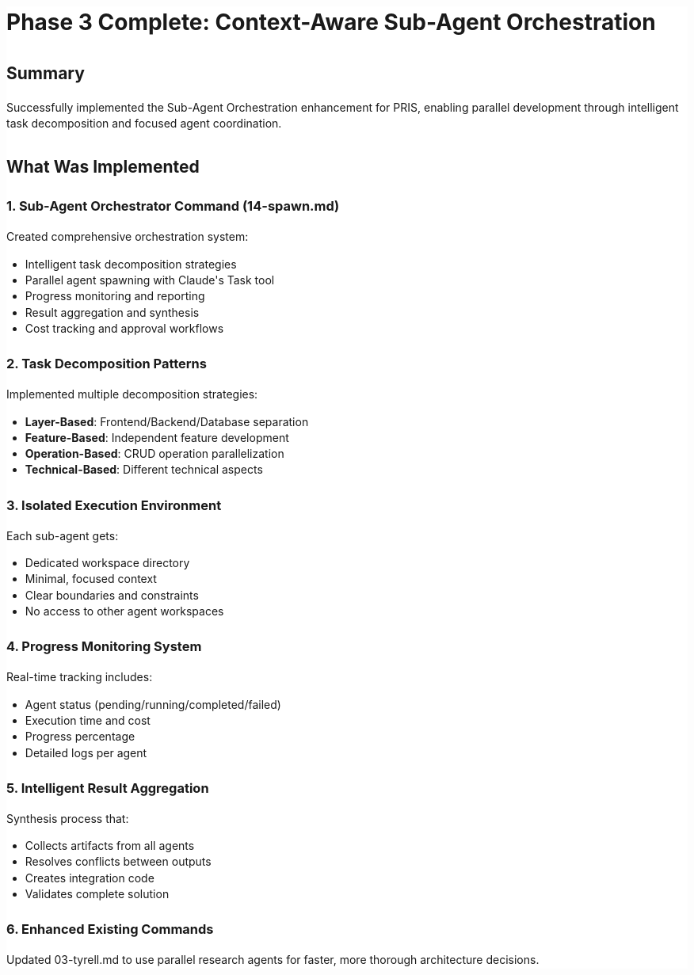 # Phase 3 Complete: Context-Aware Sub-Agent Orchestration

## Summary

Successfully implemented the Sub-Agent Orchestration enhancement for PRIS, enabling parallel development through intelligent task decomposition and focused agent coordination.

## What Was Implemented

### 1. Sub-Agent Orchestrator Command (14-spawn.md)
Created comprehensive orchestration system:
- Intelligent task decomposition strategies
- Parallel agent spawning with Claude's Task tool
- Progress monitoring and reporting
- Result aggregation and synthesis
- Cost tracking and approval workflows

### 2. Task Decomposition Patterns
Implemented multiple decomposition strategies:
- **Layer-Based**: Frontend/Backend/Database separation
- **Feature-Based**: Independent feature development
- **Operation-Based**: CRUD operation parallelization
- **Technical-Based**: Different technical aspects

### 3. Isolated Execution Environment
Each sub-agent gets:
- Dedicated workspace directory
- Minimal, focused context
- Clear boundaries and constraints
- No access to other agent workspaces

### 4. Progress Monitoring System
Real-time tracking includes:
- Agent status (pending/running/completed/failed)
- Execution time and cost
- Progress percentage
- Detailed logs per agent

### 5. Intelligent Result Aggregation
Synthesis process that:
- Collects artifacts from all agents
- Resolves conflicts between outputs
- Creates integration code
- Validates complete solution

### 6. Enhanced Existing Commands
Updated 03-tyrell.md to use parallel research agents for faster, more thorough architecture decisions.
